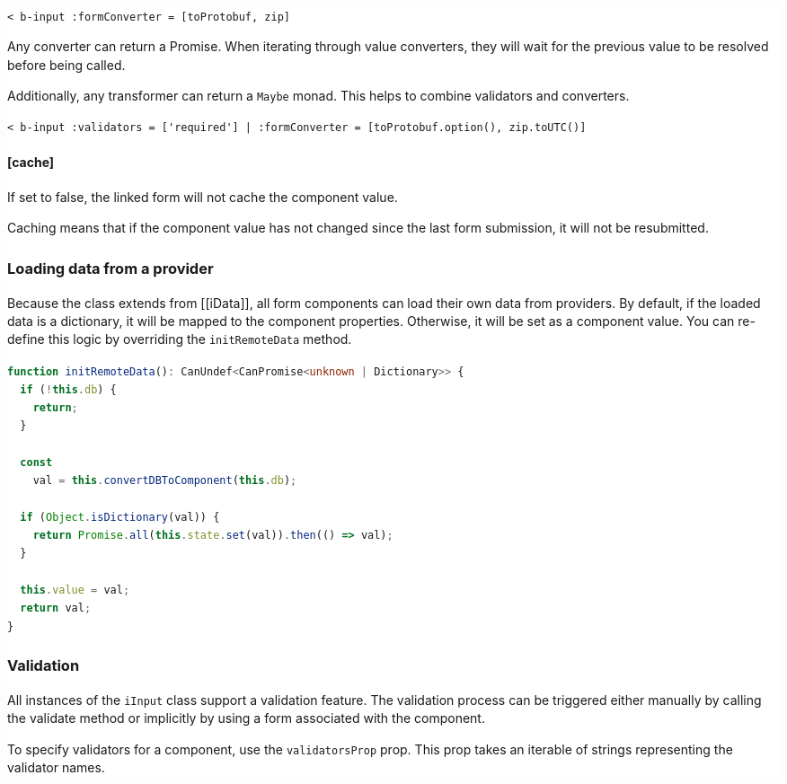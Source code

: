 ```
< b-input :formConverter = [toProtobuf, zip]
```

Any converter can return a Promise.
When iterating through value converters, they will wait for the previous value to be resolved before being called.

Additionally, any transformer can return a `Maybe` monad. This helps to combine validators and converters.

```
< b-input :validators = ['required'] | :formConverter = [toProtobuf.option(), zip.toUTC()]
```

#### [cache]

If set to false, the linked form will not cache the component value.

Caching means that if the component value has not changed since the last form submission,
it will not be resubmitted.

### Loading data from a provider

Because the class extends from [[iData]], all form components can load their own data from providers.
By default, if the loaded data is a dictionary, it will be mapped to the component properties.
Otherwise, it will be set as a component value. You can re-define this logic by overriding the `initRemoteData` method.

```typescript
function initRemoteData(): CanUndef<CanPromise<unknown | Dictionary>> {
  if (!this.db) {
    return;
  }

  const
    val = this.convertDBToComponent(this.db);

  if (Object.isDictionary(val)) {
    return Promise.all(this.state.set(val)).then(() => val);
  }

  this.value = val;
  return val;
}
```

### Validation

All instances of the `iInput` class support a validation feature.
The validation process can be triggered either manually by calling the validate method or implicitly
by using a form associated with the component.

To specify validators for a component, use the `validatorsProp` prop.
This prop takes an iterable of strings representing the validator names.
